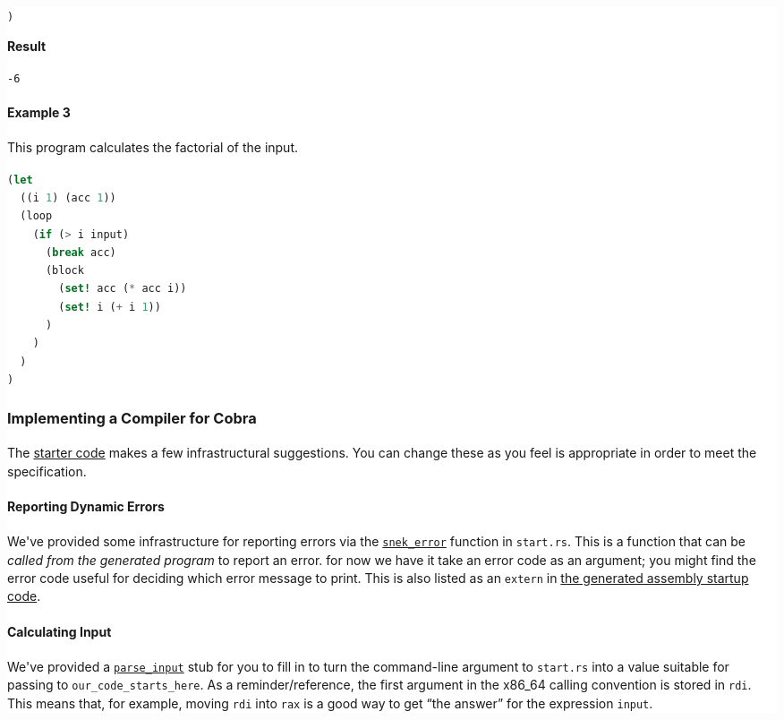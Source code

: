 ```scheme
)
```

**Result**

```
-6
```

#### Example 3

This program calculates the factorial of the input.
```scheme
(let
  ((i 1) (acc 1))
  (loop
    (if (> i input)
      (break acc)
      (block
        (set! acc (* acc i))
        (set! i (+ i 1))
      )
    )
  )
)
```

### Implementing a Compiler for Cobra

The [starter code](https://github.com/ucsd-compilers-s23/cobra-starter) makes a
few infrastructural suggestions. You can change these as you feel is
appropriate in order to meet the specification.

#### Reporting Dynamic Errors

We've provided some infrastructure for reporting errors via the
[`snek_error`](https://github.com/ucsd-compilers-s23/cobra-starter/blob/main/runtime/start.rs#L13)
function in `start.rs`. This is a function that can be _called from the
generated program_ to report an error. for now we have it take an error code as
an argument; you might find the error code useful for deciding which error
message to print.  This is also listed as an `extern` in [the generated
assembly startup
code](https://github.com/ucsd-compilers-s23/cobra-starter/blob/main/src/main.rs#L17).

#### Calculating Input

We've provided a
[`parse_input`](https://github.com/ucsd-compilers-s23/cobra-starter/blob/main/runtime/start.rs#L27)
stub for you to fill in to turn the command-line argument to `start.rs` into a
value suitable for passing to `our_code_starts_here`. As a reminder/reference,
the first argument in the x86_64 calling convention is stored in `rdi`. This
means that, for example, moving `rdi` into `rax` is a good way to get “the
answer” for the expression `input`.
